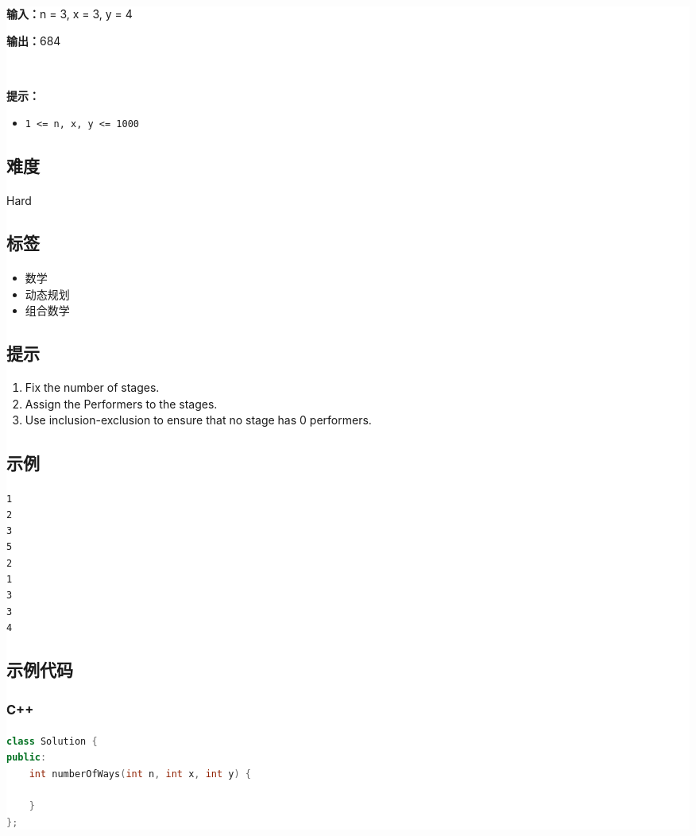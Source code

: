 <div class="example-block">
<p><span class="example-io"><b>输入：</b>n = 3, x = 3, y = 4</span></p>

<p><b>输出：</b>684</p>
</div>

<p>&nbsp;</p>

<p><strong>提示：</strong></p>

<ul>
	<li><code>1 &lt;= n, x, y &lt;= 1000</code></li>
</ul>


## 难度

Hard

## 标签

- 数学
- 动态规划
- 组合数学

## 提示

1. Fix the number of stages.
2. Assign the Performers to the stages.
3. Use inclusion-exclusion to ensure that no stage has 0 performers.

## 示例

```
1
2
3
5
2
1
3
3
4
```

## 示例代码

### C++

```cpp
class Solution {
public:
    int numberOfWays(int n, int x, int y) {
        
    }
};
```
